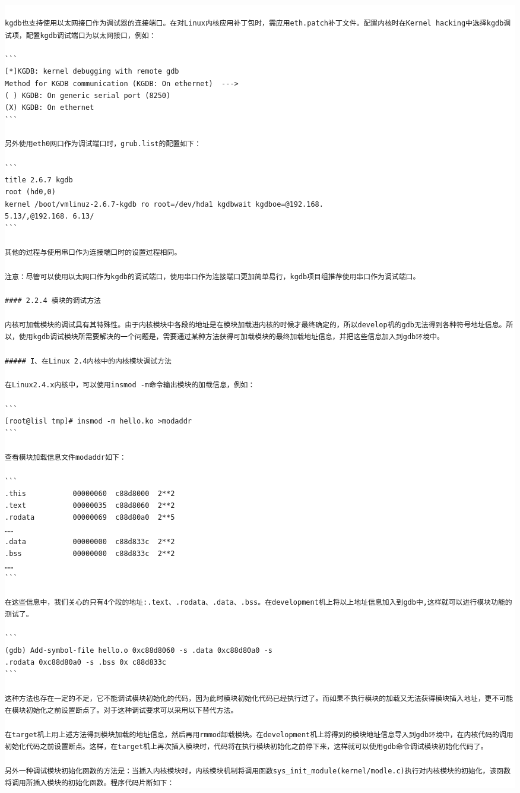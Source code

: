 ````

kgdb也支持使用以太网接口作为调试器的连接端口。在对Linux内核应用补丁包时，需应用eth.patch补丁文件。配置内核时在Kernel hacking中选择kgdb调试项，配置kgdb调试端口为以太网接口，例如：

```
[*]KGDB: kernel debugging with remote gdb
Method for KGDB communication (KGDB: On ethernet)  ---> 
( ) KGDB: On generic serial port (8250)
(X) KGDB: On ethernet
```

另外使用eth0网口作为调试端口时，grub.list的配置如下：

```
title 2.6.7 kgdb
root (hd0,0)
kernel /boot/vmlinuz-2.6.7-kgdb ro root=/dev/hda1 kgdbwait kgdboe=@192.168.
5.13/,@192.168. 6.13/
```

其他的过程与使用串口作为连接端口时的设置过程相同。

注意：尽管可以使用以太网口作为kgdb的调试端口，使用串口作为连接端口更加简单易行，kgdb项目组推荐使用串口作为调试端口。

#### 2.2.4 模块的调试方法

内核可加载模块的调试具有其特殊性。由于内核模块中各段的地址是在模块加载进内核的时候才最终确定的，所以develop机的gdb无法得到各种符号地址信息。所以，使用kgdb调试模块所需要解决的一个问题是，需要通过某种方法获得可加载模块的最终加载地址信息，并把这些信息加入到gdb环境中。

##### I、在Linux 2.4内核中的内核模块调试方法

在Linux2.4.x内核中，可以使用insmod -m命令输出模块的加载信息，例如：

```
[root@lisl tmp]# insmod -m hello.ko >modaddr
```

查看模块加载信息文件modaddr如下：

```
.this           00000060  c88d8000  2**2
.text           00000035  c88d8060  2**2
.rodata         00000069  c88d80a0  2**5
……
.data           00000000  c88d833c  2**2
.bss            00000000  c88d833c  2**2
……
```

在这些信息中，我们关心的只有4个段的地址:.text、.rodata、.data、.bss。在development机上将以上地址信息加入到gdb中,这样就可以进行模块功能的测试了。

```
(gdb) Add-symbol-file hello.o 0xc88d8060 -s .data 0xc88d80a0 -s 
.rodata 0xc88d80a0 -s .bss 0x c88d833c
```

这种方法也存在一定的不足，它不能调试模块初始化的代码，因为此时模块初始化代码已经执行过了。而如果不执行模块的加载又无法获得模块插入地址，更不可能在模块初始化之前设置断点了。对于这种调试要求可以采用以下替代方法。

在target机上用上述方法得到模块加载的地址信息，然后再用rmmod卸载模块。在development机上将得到的模块地址信息导入到gdb环境中，在内核代码的调用初始化代码之前设置断点。这样，在target机上再次插入模块时，代码将在执行模块初始化之前停下来，这样就可以使用gdb命令调试模块初始化代码了。

另外一种调试模块初始化函数的方法是：当插入内核模块时，内核模块机制将调用函数sys_init_module(kernel/modle.c)执行对内核模块的初始化，该函数将调用所插入模块的初始化函数。程序代码片断如下：

````

  [1]: http://static.zybuluo.com/gamedebug/8banou2kerazgu91girz4849/image001%20%281%29.gif
  [2]: http://static.zybuluo.com/gamedebug/ojhcxgmexdrgr0vqsoz5sd5r/table1.gif
  [3]: http://static.zybuluo.com/gamedebug/f5jioexsaf1nwvklgw13qvmy/table2.gif
  [4]: http://static.zybuluo.com/gamedebug/t825uk5rgze28nzadltvjbfv/table3.gif
  [5]: http://static.zybuluo.com/gamedebug/7qbxbnpbgx1gctbuhtvt6j5p/image002.jpg
  [6]: http://static.zybuluo.com/gamedebug/pveac2dmrz4fpjsyzku8xnet/image004.jpg